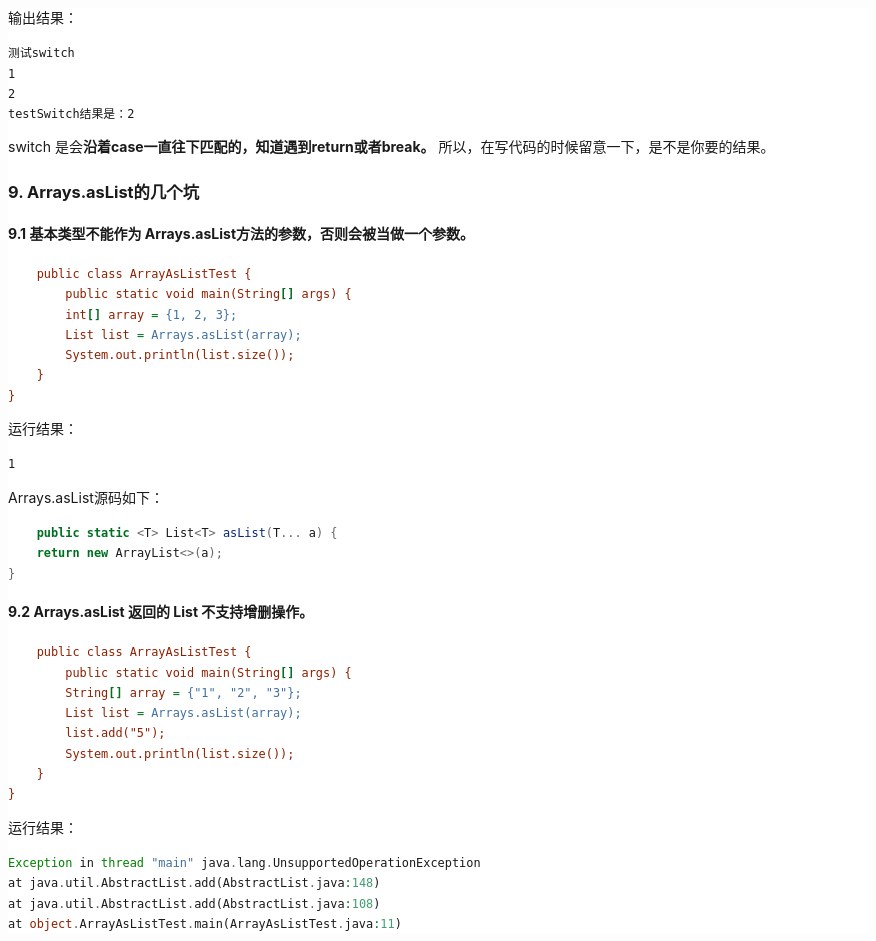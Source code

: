 输出结果：

```arduino
测试switch
1
2
testSwitch结果是：2
```

switch 是会**沿着case一直往下匹配的，知道遇到return或者break。** 所以，在写代码的时候留意一下，是不是你要的结果。

### 9\. Arrays.asList的几个坑

#### 9.1 基本类型不能作为 Arrays.asList方法的参数，否则会被当做一个参数。

```ini
    public class ArrayAsListTest {
        public static void main(String[] args) {
        int[] array = {1, 2, 3};
        List list = Arrays.asList(array);
        System.out.println(list.size());
    }
}
```

运行结果：

```
1
```

Arrays.asList源码如下：

```csharp
    public static <T> List<T> asList(T... a) {
    return new ArrayList<>(a);
}
```

#### 9.2 Arrays.asList 返回的 List 不支持增删操作。

```ini
    public class ArrayAsListTest {
        public static void main(String[] args) {
        String[] array = {"1", "2", "3"};
        List list = Arrays.asList(array);
        list.add("5");
        System.out.println(list.size());
    }
}
```

运行结果：

```php
Exception in thread "main" java.lang.UnsupportedOperationException
at java.util.AbstractList.add(AbstractList.java:148)
at java.util.AbstractList.add(AbstractList.java:108)
at object.ArrayAsListTest.main(ArrayAsListTest.java:11)
```
